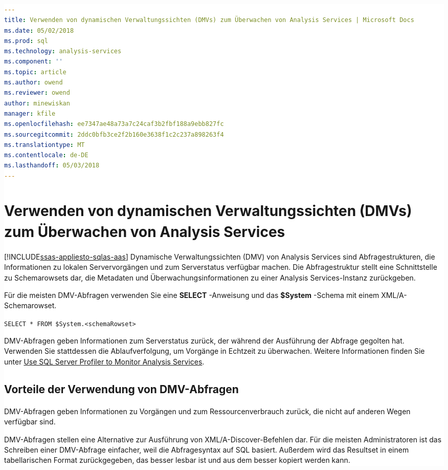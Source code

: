 ```yaml
---
title: Verwenden von dynamischen Verwaltungssichten (DMVs) zum Überwachen von Analysis Services | Microsoft Docs
ms.date: 05/02/2018
ms.prod: sql
ms.technology: analysis-services
ms.component: ''
ms.topic: article
ms.author: owend
ms.reviewer: owend
author: minewiskan
manager: kfile
ms.openlocfilehash: ee7347ae48a73a7c24caf3b2fbf188a9ebb827fc
ms.sourcegitcommit: 2ddc0bfb3ce2f2b160e3638f1c2c237a898263f4
ms.translationtype: MT
ms.contentlocale: de-DE
ms.lasthandoff: 05/03/2018
---
```

# <a name="use-dynamic-management-views-dmvs-to-monitor-analysis-services"></a>Verwenden von dynamischen Verwaltungssichten (DMVs) zum Überwachen von Analysis Services
[!INCLUDE[ssas-appliesto-sqlas-aas](../../includes/ssas-appliesto-sqlas-aas.md)]
  Dynamische Verwaltungssichten (DMV) von Analysis Services sind Abfragestrukturen, die Informationen zu lokalen Servervorgängen und zum Serverstatus verfügbar machen. Die Abfragestruktur stellt eine Schnittstelle zu Schemarowsets dar, die Metadaten und Überwachungsinformationen zu einer Analysis Services-Instanz zurückgeben.  
  
 Für die meisten DMV-Abfragen verwenden Sie eine **SELECT** -Anweisung und das **$System** -Schema mit einem XML/A-Schemarowset.  
  
```  
SELECT * FROM $System.<schemaRowset>  
```  
  
 DMV-Abfragen geben Informationen zum Serverstatus zurück, der während der Ausführung der Abfrage gegolten hat. Verwenden Sie stattdessen die Ablaufverfolgung, um Vorgänge in Echtzeit zu überwachen. Weitere Informationen finden Sie unter [Use SQL Server Profiler to Monitor Analysis Services](../../analysis-services/instances/use-sql-server-profiler-to-monitor-analysis-services.md).  
  
##  <a name="bkmk_ben"></a> Vorteile der Verwendung von DMV-Abfragen  
 DMV-Abfragen geben Informationen zu Vorgängen und zum Ressourcenverbrauch zurück, die nicht auf anderen Wegen verfügbar sind.  
  
 DMV-Abfragen stellen eine Alternative zur Ausführung von XML/A-Discover-Befehlen dar. Für die meisten Administratoren ist das Schreiben einer DMV-Abfrage einfacher, weil die Abfragesyntax auf SQL basiert. Außerdem wird das Resultset in einem tabellarischen Format zurückgegeben, das besser lesbar ist und aus dem besser kopiert werden kann.  
  